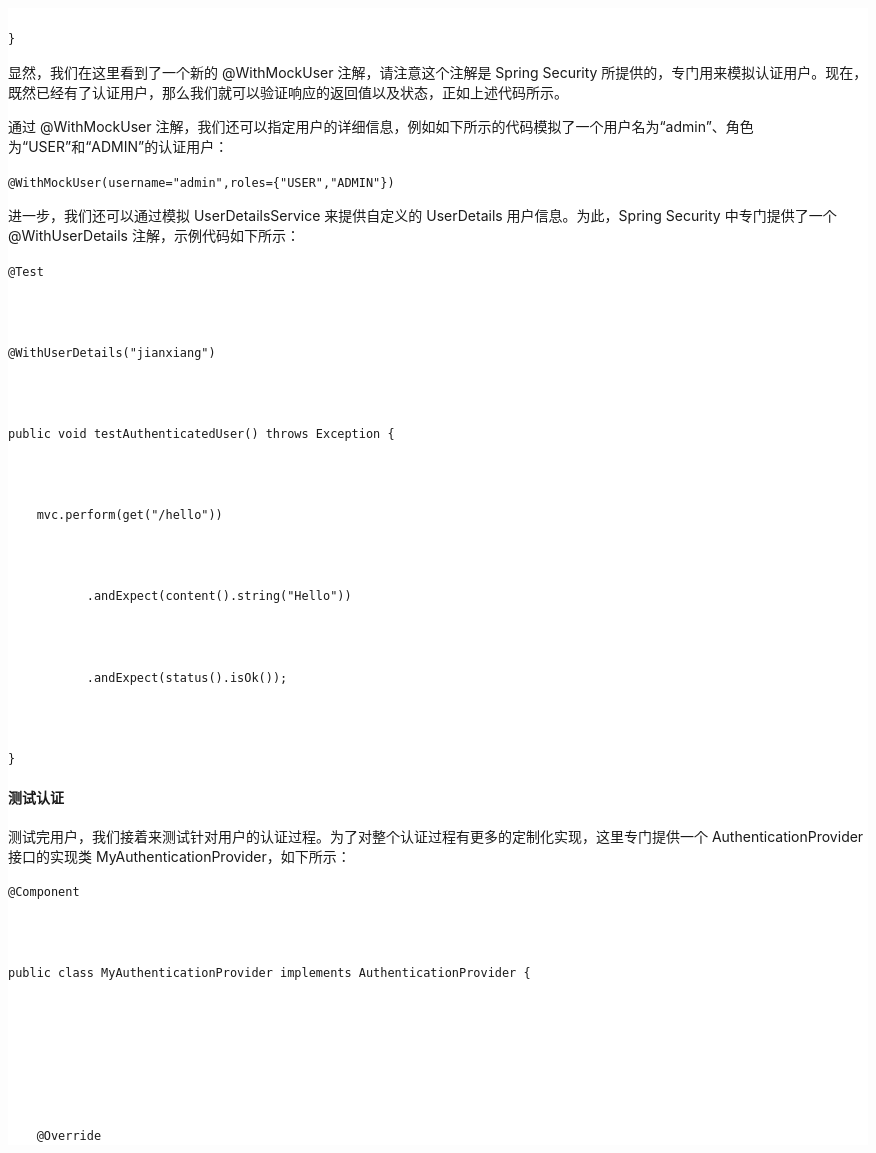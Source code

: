 ```

}

```

显然，我们在这里看到了一个新的 @WithMockUser 注解，请注意这个注解是 Spring Security 所提供的，专门用来模拟认证用户。现在，既然已经有了认证用户，那么我们就可以验证响应的返回值以及状态，正如上述代码所示。

通过 @WithMockUser 注解，我们还可以指定用户的详细信息，例如如下所示的代码模拟了一个用户名为“admin”、角色为“USER”和“ADMIN”的认证用户：

```
@WithMockUser(username="admin",roles={"USER","ADMIN"})

```

进一步，我们还可以通过模拟 UserDetailsService 来提供自定义的 UserDetails 用户信息。为此，Spring Security 中专门提供了一个 @WithUserDetails 注解，示例代码如下所示：

```
@Test



@WithUserDetails("jianxiang")



public void testAuthenticatedUser() throws Exception {



    mvc.perform(get("/hello"))



           .andExpect(content().string("Hello"))



           .andExpect(status().isOk());



}

```

#### 测试认证

测试完用户，我们接着来测试针对用户的认证过程。为了对整个认证过程有更多的定制化实现，这里专门提供一个 AuthenticationProvider 接口的实现类 MyAuthenticationProvider，如下所示：

```
@Component



public class MyAuthenticationProvider implements AuthenticationProvider {



 



    @Override

```